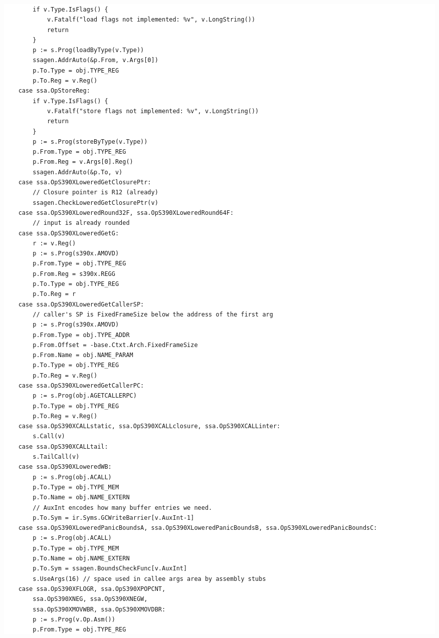 ```
		if v.Type.IsFlags() {
			v.Fatalf("load flags not implemented: %v", v.LongString())
			return
		}
		p := s.Prog(loadByType(v.Type))
		ssagen.AddrAuto(&p.From, v.Args[0])
		p.To.Type = obj.TYPE_REG
		p.To.Reg = v.Reg()
	case ssa.OpStoreReg:
		if v.Type.IsFlags() {
			v.Fatalf("store flags not implemented: %v", v.LongString())
			return
		}
		p := s.Prog(storeByType(v.Type))
		p.From.Type = obj.TYPE_REG
		p.From.Reg = v.Args[0].Reg()
		ssagen.AddrAuto(&p.To, v)
	case ssa.OpS390XLoweredGetClosurePtr:
		// Closure pointer is R12 (already)
		ssagen.CheckLoweredGetClosurePtr(v)
	case ssa.OpS390XLoweredRound32F, ssa.OpS390XLoweredRound64F:
		// input is already rounded
	case ssa.OpS390XLoweredGetG:
		r := v.Reg()
		p := s.Prog(s390x.AMOVD)
		p.From.Type = obj.TYPE_REG
		p.From.Reg = s390x.REGG
		p.To.Type = obj.TYPE_REG
		p.To.Reg = r
	case ssa.OpS390XLoweredGetCallerSP:
		// caller's SP is FixedFrameSize below the address of the first arg
		p := s.Prog(s390x.AMOVD)
		p.From.Type = obj.TYPE_ADDR
		p.From.Offset = -base.Ctxt.Arch.FixedFrameSize
		p.From.Name = obj.NAME_PARAM
		p.To.Type = obj.TYPE_REG
		p.To.Reg = v.Reg()
	case ssa.OpS390XLoweredGetCallerPC:
		p := s.Prog(obj.AGETCALLERPC)
		p.To.Type = obj.TYPE_REG
		p.To.Reg = v.Reg()
	case ssa.OpS390XCALLstatic, ssa.OpS390XCALLclosure, ssa.OpS390XCALLinter:
		s.Call(v)
	case ssa.OpS390XCALLtail:
		s.TailCall(v)
	case ssa.OpS390XLoweredWB:
		p := s.Prog(obj.ACALL)
		p.To.Type = obj.TYPE_MEM
		p.To.Name = obj.NAME_EXTERN
		// AuxInt encodes how many buffer entries we need.
		p.To.Sym = ir.Syms.GCWriteBarrier[v.AuxInt-1]
	case ssa.OpS390XLoweredPanicBoundsA, ssa.OpS390XLoweredPanicBoundsB, ssa.OpS390XLoweredPanicBoundsC:
		p := s.Prog(obj.ACALL)
		p.To.Type = obj.TYPE_MEM
		p.To.Name = obj.NAME_EXTERN
		p.To.Sym = ssagen.BoundsCheckFunc[v.AuxInt]
		s.UseArgs(16) // space used in callee args area by assembly stubs
	case ssa.OpS390XFLOGR, ssa.OpS390XPOPCNT,
		ssa.OpS390XNEG, ssa.OpS390XNEGW,
		ssa.OpS390XMOVWBR, ssa.OpS390XMOVDBR:
		p := s.Prog(v.Op.Asm())
		p.From.Type = obj.TYPE_REG
```